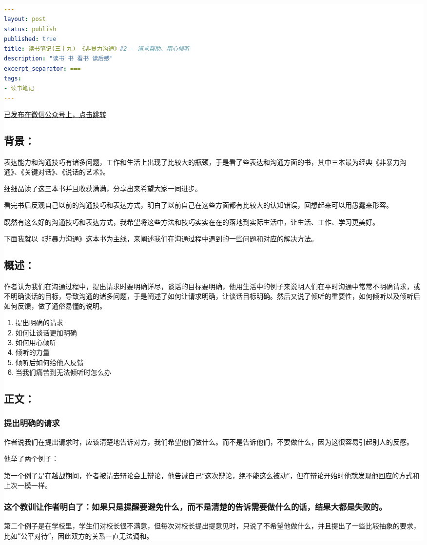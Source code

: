 ```yaml
---
layout: post
status: publish
published: true
title: 读书笔记(三十九) 《非暴力沟通》#2 - 请求帮助、用心倾听
description: "读书 书 看书 读后感"
excerpt_separator: ===
tags:
- 读书笔记
---
```


[已发布在微信公众号上，点击跳转](https://mp.weixin.qq.com/s?__biz=MzU1ODY1ODY2NA==&mid=2247484864&idx=1&sn=da81a32d8fc50ce730259e03ea8344b1&chksm=fc2260c7cb55e9d1ad4c9322f9d6f04c234fc72554d9a40050ff61639f80bbe701501151ae86&token=326491610&lang=zh_CN#rd)

## 背景：

表达能力和沟通技巧有诸多问题，工作和生活上出现了比较大的瓶颈，于是看了些表达和沟通方面的书，其中三本最为经典《非暴力沟通》、《关键对话》、《说话的艺术》。

细细品读了这三本书并且收获满满，分享出来希望大家一同进步。

看完书后反观自己以前的沟通技巧和表达方式，明白了以前自己在这些方面都有比较大的认知错误，回想起来可以用愚蠢来形容。

既然有这么好的沟通技巧和表达方式，我希望将这些方法和技巧实实在在的落地到实际生活中，让生活、工作、学习更美好。

下面我就以《非暴力沟通》这本书为主线，来阐述我们在沟通过程中遇到的一些问题和对应的解决方法。

## 概述：

作者认为我们在沟通过程中，提出请求时要明确详尽，谈话的目标要明确，他用生活中的例子来说明人们在平时沟通中常常不明确请求，或不明确谈话的目标，导致沟通的诸多问题，于是阐述了如何让请求明确，让谈话目标明确。然后又说了倾听的重要性，如何倾听以及倾听后如何反馈，做了通俗易懂的说明。

1. 提出明确的请求
2. 如何让谈话更加明确
3. 如何用心倾听
4. 倾听的力量
5. 倾听后如何给他人反馈
6. 当我们痛苦到无法倾听时怎么办

## 正文：

### 提出明确的请求

作者说我们在提出请求时，应该清楚地告诉对方，我们希望他们做什么。而不是告诉他们，不要做什么，因为这很容易引起别人的反感。

他举了两个例子：

第一个例子是在越战期间，作者被请去辩论会上辩论，他告诫自己“这次辩论，绝不能这么被动”，但在辩论开始时他就发现他回应的方式和上次一模一样。

### 这个教训让作者明白了：如果只是提醒要避免什么，而不是清楚的告诉需要做什么的话，结果大都是失败的。

第二个例子是在学校里，学生们对校长很不满意，但每次对校长提出提意见时，只说了不希望他做什么，并且提出了一些比较抽象的要求，比如“公平对待”，因此双方的关系一直无法调和。
